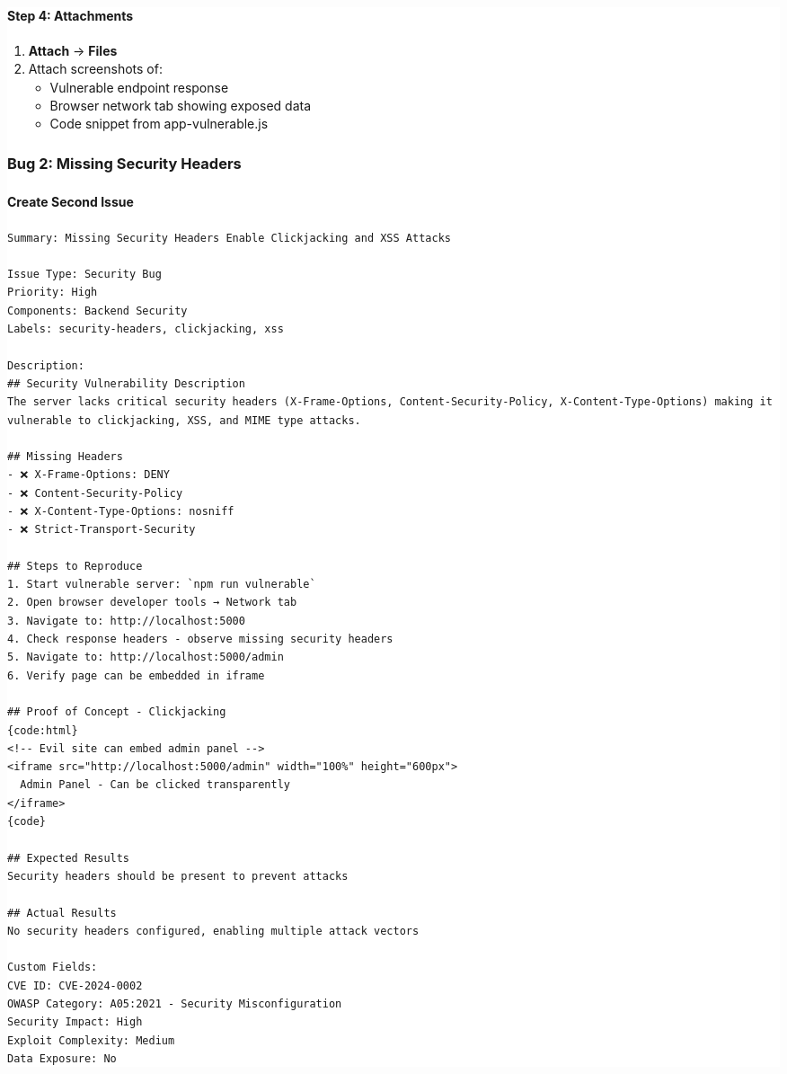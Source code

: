 #### Step 4: Attachments
1. **Attach** → **Files**
2. Attach screenshots of:
   - Vulnerable endpoint response
   - Browser network tab showing exposed data
   - Code snippet from app-vulnerable.js

### Bug 2: Missing Security Headers

#### Create Second Issue
```
Summary: Missing Security Headers Enable Clickjacking and XSS Attacks

Issue Type: Security Bug
Priority: High
Components: Backend Security
Labels: security-headers, clickjacking, xss

Description:
## Security Vulnerability Description
The server lacks critical security headers (X-Frame-Options, Content-Security-Policy, X-Content-Type-Options) making it vulnerable to clickjacking, XSS, and MIME type attacks.

## Missing Headers
- ❌ X-Frame-Options: DENY  
- ❌ Content-Security-Policy
- ❌ X-Content-Type-Options: nosniff
- ❌ Strict-Transport-Security

## Steps to Reproduce
1. Start vulnerable server: `npm run vulnerable`
2. Open browser developer tools → Network tab
3. Navigate to: http://localhost:5000
4. Check response headers - observe missing security headers
5. Navigate to: http://localhost:5000/admin
6. Verify page can be embedded in iframe

## Proof of Concept - Clickjacking
{code:html}
<!-- Evil site can embed admin panel -->
<iframe src="http://localhost:5000/admin" width="100%" height="600px">
  Admin Panel - Can be clicked transparently
</iframe>
{code}

## Expected Results
Security headers should be present to prevent attacks

## Actual Results
No security headers configured, enabling multiple attack vectors

Custom Fields:
CVE ID: CVE-2024-0002
OWASP Category: A05:2021 - Security Misconfiguration  
Security Impact: High
Exploit Complexity: Medium
Data Exposure: No
```
